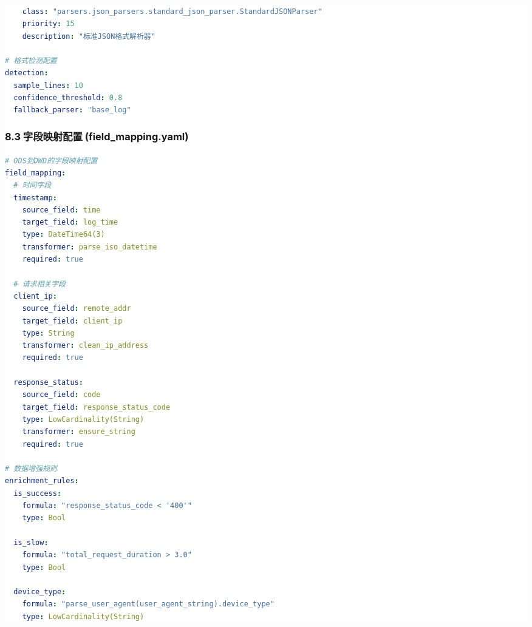 ```yaml
    class: "parsers.json_parsers.standard_json_parser.StandardJSONParser"
    priority: 15
    description: "标准JSON格式解析器"

# 格式检测配置
detection:
  sample_lines: 10
  confidence_threshold: 0.8
  fallback_parser: "base_log"
```

### 8.3 字段映射配置 (field_mapping.yaml)
```yaml
# ODS到DWD的字段映射配置
field_mapping:
  # 时间字段
  timestamp:
    source_field: time
    target_field: log_time
    type: DateTime64(3)
    transformer: parse_iso_datetime
    required: true
    
  # 请求相关字段  
  client_ip:
    source_field: remote_addr
    target_field: client_ip
    type: String
    transformer: clean_ip_address
    required: true
    
  response_status:
    source_field: code
    target_field: response_status_code
    type: LowCardinality(String)
    transformer: ensure_string
    required: true

# 数据增强规则
enrichment_rules:
  is_success:
    formula: "response_status_code < '400'"
    type: Bool
    
  is_slow:
    formula: "total_request_duration > 3.0"
    type: Bool
    
  device_type:
    formula: "parse_user_agent(user_agent_string).device_type"
    type: LowCardinality(String)
```
